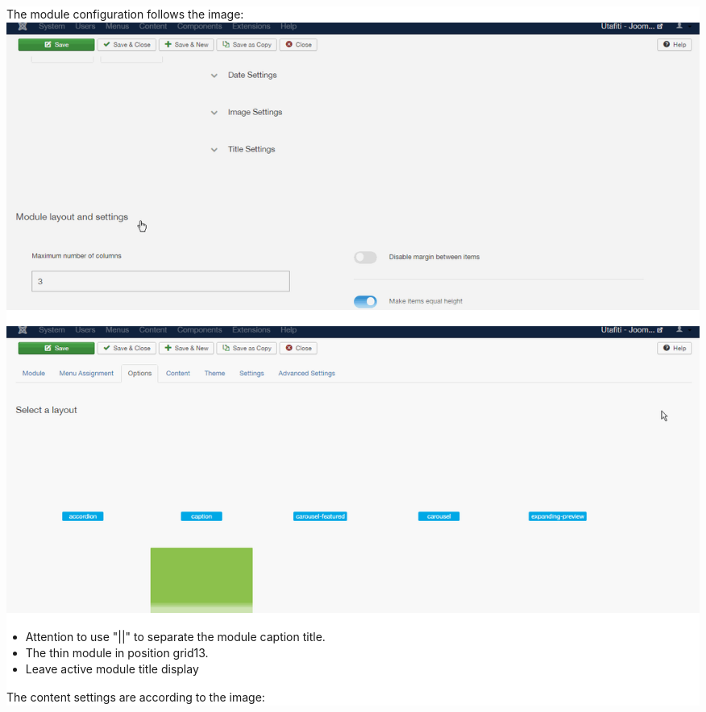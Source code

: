 
The module configuration follows the image:
![our services ](screen_last.gif)

![our services ](screen_last_2.gif)


- Attention to use "||" to separate the module caption title.
- The thin module in position grid13.
- Leave active module title display


The content settings are according to the image:
